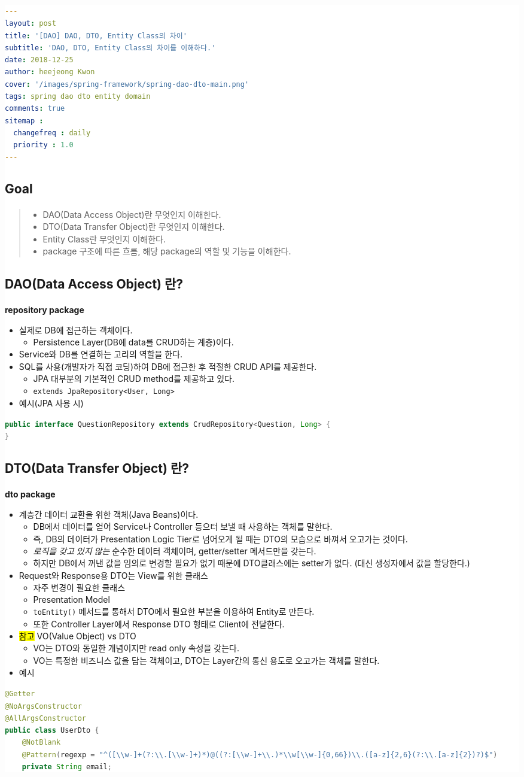 ```yaml
---
layout: post
title: '[DAO] DAO, DTO, Entity Class의 차이'
subtitle: 'DAO, DTO, Entity Class의 차이를 이해하다.'
date: 2018-12-25
author: heejeong Kwon
cover: '/images/spring-framework/spring-dao-dto-main.png'
tags: spring dao dto entity domain
comments: true
sitemap :
  changefreq : daily
  priority : 1.0
---
```


## Goal
> - DAO(Data Access Object)란 무엇인지 이해한다.
> - DTO(Data Transfer Object)란 무엇인지 이해한다.
> - Entity Class란 무엇인지 이해한다.
> - package 구조에 따른 흐름, 해당 package의 역할 및 기능을 이해한다.

## DAO(Data Access Object) 란?
**repository package**
* 실제로 DB에 접근하는 객체이다.
  * Persistence Layer(DB에 data를 CRUD하는 계층)이다.
* Service와 DB를 연결하는 고리의 역할을 한다.
* SQL를 사용(개발자가 직접 코딩)하여 DB에 접근한 후 적절한 CRUD API를 제공한다.
  * JPA 대부분의 기본적인 CRUD method를 제공하고 있다.
  * `extends JpaRepository<User, Long>`
* 예시(JPA 사용 시)
```java
public interface QuestionRepository extends CrudRepository<Question, Long> {
}
```

## DTO(Data Transfer Object) 란?
**dto package**
* 계층간 데이터 교환을 위한 객체(Java Beans)이다.
  * DB에서 데이터를 얻어 Service나 Controller 등으터 보낼 때 사용하는 객체를 말한다.
  * 즉, DB의 데이터가 Presentation Logic Tier로 넘어오게 될 때는 DTO의 모습으로 바껴서 오고가는 것이다.
  * *로직을 갖고 있지 않는* 순수한 데이터 객체이며, getter/setter 메서드만을 갖는다.
  * 하지만 DB에서 꺼낸 값을 임의로 변경할 필요가 없기 때문에 DTO클래스에는 setter가 없다. (대신 생성자에서 값을 할당한다.)
* Request와 Response용 DTO는 View를 위한 클래스
  * 자주 변경이 필요한 클래스
  * Presentation Model
  * `toEntity()` 메서드를 통해서 DTO에서 필요한 부분을 이용하여 Entity로 만든다.
  * 또한 Controller Layer에서 Response DTO 형태로 Client에 전달한다.
* <mark>참고</mark> VO(Value Object) vs DTO
  * VO는 DTO와 동일한 개념이지만 read only 속성을 갖는다.
  * VO는 특정한 비즈니스 값을 담는 객체이고, DTO는 Layer간의 통신 용도로 오고가는 객체를 말한다.
* 예시
```java
@Getter
@NoArgsConstructor
@AllArgsConstructor
public class UserDto {
    @NotBlank
    @Pattern(regexp = "^([\\w-]+(?:\\.[\\w-]+)*)@((?:[\\w-]+\\.)*\\w[\\w-]{0,66})\\.([a-z]{2,6}(?:\\.[a-z]{2})?)$")
    private String email;

```